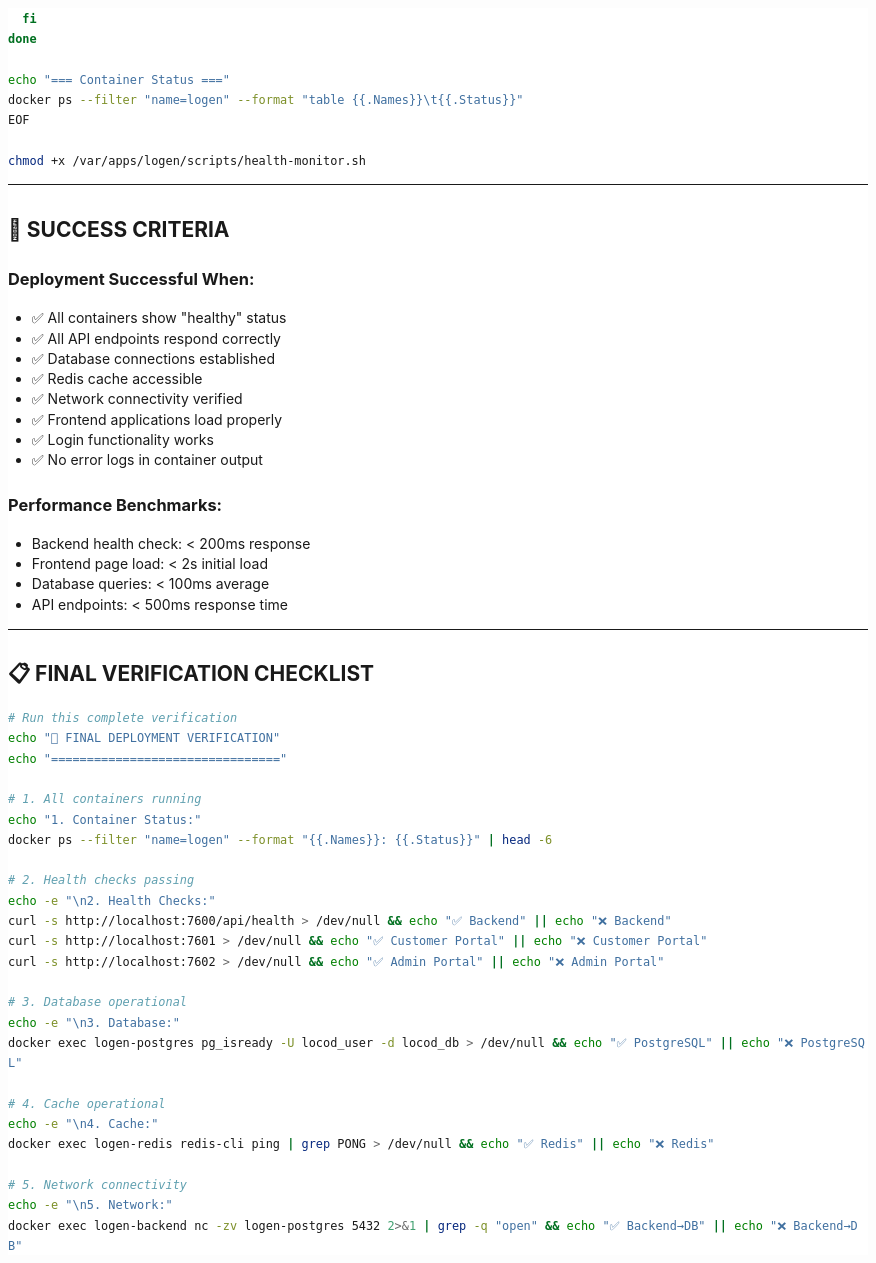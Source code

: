 ```bash
  fi
done

echo "=== Container Status ==="
docker ps --filter "name=logen" --format "table {{.Names}}\t{{.Status}}"
EOF

chmod +x /var/apps/logen/scripts/health-monitor.sh
```

---

## 🎯 **SUCCESS CRITERIA**

### **Deployment Successful When**:
- ✅ All containers show "healthy" status
- ✅ All API endpoints respond correctly
- ✅ Database connections established
- ✅ Redis cache accessible
- ✅ Network connectivity verified
- ✅ Frontend applications load properly
- ✅ Login functionality works
- ✅ No error logs in container output

### **Performance Benchmarks**:
- Backend health check: < 200ms response
- Frontend page load: < 2s initial load
- Database queries: < 100ms average
- API endpoints: < 500ms response time

---

## 📋 **FINAL VERIFICATION CHECKLIST**

```bash
# Run this complete verification
echo "🎯 FINAL DEPLOYMENT VERIFICATION"
echo "================================"

# 1. All containers running
echo "1. Container Status:"
docker ps --filter "name=logen" --format "{{.Names}}: {{.Status}}" | head -6

# 2. Health checks passing
echo -e "\n2. Health Checks:"
curl -s http://localhost:7600/api/health > /dev/null && echo "✅ Backend" || echo "❌ Backend"
curl -s http://localhost:7601 > /dev/null && echo "✅ Customer Portal" || echo "❌ Customer Portal"
curl -s http://localhost:7602 > /dev/null && echo "✅ Admin Portal" || echo "❌ Admin Portal"

# 3. Database operational
echo -e "\n3. Database:"
docker exec logen-postgres pg_isready -U locod_user -d locod_db > /dev/null && echo "✅ PostgreSQL" || echo "❌ PostgreSQL"

# 4. Cache operational
echo -e "\n4. Cache:"
docker exec logen-redis redis-cli ping | grep PONG > /dev/null && echo "✅ Redis" || echo "❌ Redis"

# 5. Network connectivity
echo -e "\n5. Network:"
docker exec logen-backend nc -zv logen-postgres 5432 2>&1 | grep -q "open" && echo "✅ Backend→DB" || echo "❌ Backend→DB"
```